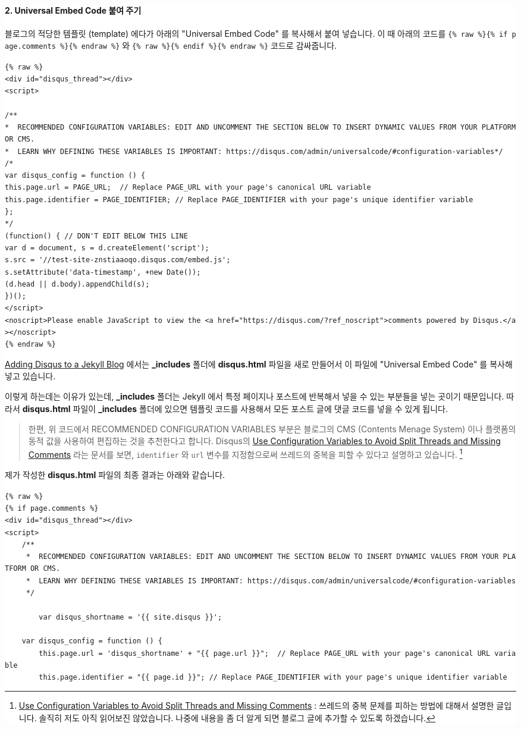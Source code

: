 #### 2. **Universal Embed Code** 붙여 주기

블로그의 적당한 템플릿 (template) 에다가  아래의 "Universal Embed Code" 를 복사해서 붙여 넣습니다. 이 때 아래의 코드를 `{% raw %}{% if page.comments %}{% endraw %}` 와 `{% raw %}{% endif %}{% endraw %}` 코드로 감싸줍니다.

```
{% raw %}
<div id="disqus_thread"></div>
<script>

/**
*  RECOMMENDED CONFIGURATION VARIABLES: EDIT AND UNCOMMENT THE SECTION BELOW TO INSERT DYNAMIC VALUES FROM YOUR PLATFORM OR CMS.
*  LEARN WHY DEFINING THESE VARIABLES IS IMPORTANT: https://disqus.com/admin/universalcode/#configuration-variables*/
/*
var disqus_config = function () {
this.page.url = PAGE_URL;  // Replace PAGE_URL with your page's canonical URL variable
this.page.identifier = PAGE_IDENTIFIER; // Replace PAGE_IDENTIFIER with your page's unique identifier variable
};
*/
(function() { // DON'T EDIT BELOW THIS LINE
var d = document, s = d.createElement('script');
s.src = '//test-site-znstiaaoqo.disqus.com/embed.js';
s.setAttribute('data-timestamp', +new Date());
(d.head || d.body).appendChild(s);
})();
</script>
<noscript>Please enable JavaScript to view the <a href="https://disqus.com/?ref_noscript">comments powered by Disqus.</a></noscript>
{% endraw %}
```

[Adding Disqus to a Jekyll Blog](http://sgeos.github.io/jekyll/disqus/2016/02/14/adding-disqus-to-a-jekyll-blog.html) 에서는 **_includes** 폴더에 **disqus.html** 파일을 새로 만들어서 이 파일에 "Universal Embed Code" 를 복사해 넣고 있습니다.

이렇게 하는데는 이유가 있는데, **_includes** 폴더는 Jekyll 에서 특정 페이지나 포스트에 반복해서 넣을 수 있는 부분들을 넣는 곳이기 때문입니다. 따라서 **disqus.html** 파일이 **_includes** 폴더에 있으면 템플릿 코드를 사용해서 모든 포스트 글에 댓글 코드를 넣을 수 있게 됩니다.

> 한편, 위 코드에서 RECOMMENDED CONFIGURATION VARIABLES 부분은 블로그의 CMS (Contents Menage System) 이나 플랫폼의 동적 값을 사용하여 편집하는 것을 추천한다고 합니다. Disqus의 [Use Configuration Variables to Avoid Split Threads and Missing Comments](https://help.disqus.com/customer/en/portal/articles/2158629) 라는 문서를 보면, `identifier` 와 `url` 변수를 지정함으로써 쓰레드의 중복을 피할 수 있다고 설명하고 있습니다. [^help-2158629]

제가 작성한 **disqus.html** 파일의 최종 결과는 아래와 같습니다.

```
{% raw %}
{% if page.comments %}
<div id="disqus_thread"></div>
<script>
    /**
     *  RECOMMENDED CONFIGURATION VARIABLES: EDIT AND UNCOMMENT THE SECTION BELOW TO INSERT DYNAMIC VALUES FROM YOUR PLATFORM OR CMS.
     *  LEARN WHY DEFINING THESE VARIABLES IS IMPORTANT: https://disqus.com/admin/universalcode/#configuration-variables
     */

		var disqus_shortname = '{{ site.disqus }}';

    var disqus_config = function () {
        this.page.url = 'disqus_shortname' + "{{ page.url }}";  // Replace PAGE_URL with your page's canonical URL variable
        this.page.identifier = "{{ page.id }}"; // Replace PAGE_IDENTIFIER with your page's unique identifier variable
```

[^jekyllrb]: [Jekyll](https://jekyllrb.com) : Jekyll 공식 홈페이지입니다. 첫페이지에 정적 웹사이트를 만든다고 명시해두고 있습니다.
[^disqus]: [Disqus](https://disqus.com) : Disqus 공식 홈페이지입니다. 일단 가입을 해서 계정을 만들고 사이트를 등록해야 합니다.
[^sgeos]: [Adding Disqus to a Jekyll Blog](http://sgeos.github.io/jekyll/disqus/2016/02/14/adding-disqus-to-a-jekyll-blog.html) : 설명이 잘 되어 있는 것 같습니다. 특히 각 포스트마다 댓글 개수를 표시하도록 하는 부분을 설명해 둔 점이 좋은 것 같습니다.
[^cjh5414]: [jekyll 블로그에 Disqus 붙이기](https://cjh5414.github.io/Disqus/) : 따라하기 쉽도록 사용법이 그림으로 잘 설명되어 있는 최지훈님 블로그의 글입니다. 다만 해당 글이 쓰여졌을 당시에는 Disqus 에서 Jekyll 을 지원하지 않았던 것 같습니다. 지금은 Disqus 에서 Jekyll 을 지원하므로 조금 다르게 할 수 있습니다.
[^xho95-post]: "YAML Front Matter" 에 대해서는 제 블로그의 다른 글인 [MarkDown 문서를 이용하여 블로그에 포스트하기](http://xho95.github.io/jekyll/markdown/atom/kramdown/2016/01/12/Post-a-new-MarkDown-file.html) 글에서 **Front matter 설정하기** 부분을 참고하시기 바랍니다.
[^help-2158629]: [Use Configuration Variables to Avoid Split Threads and Missing Comments](https://help.disqus.com/customer/en/portal/articles/2158629) : 쓰레드의 중복 문제를 피하는 방법에 대해서 설명한 글입니다. 솔직히 저도 아직 읽어보진 않았습니다. 나중에 내용을 좀 더 알게 되면 블로그 글에 추가할 수 있도록 하겠습니다.
[^disqus-migration-tools]: [Disqus Migration Tools](https://help.disqus.com/customer/portal/articles/286778-migration-tools)
[^aweekj]: [Jekyll에 Disqus 추가하기](https://aweekj.github.io/2016-08-09/add-disqus-to-jekyll/) : 설명이 중간에 중단된 듯한 느낌입니다. 그래도 YAML frontmatter의 예시를 보여줘서 도움이 되었습니다.
[^help-565624]: [Adding comment count links to your home page](https://help.disqus.com/customer/portal/articles/565624)
[^stackoverflow-24102498]: [Escaping double curly braces inside a markdown code block in Jekyll](http://stackoverflow.com/questions/24102498/escaping-double-curly-braces-inside-a-markdown-code-block-in-jekyll) : Jekyll 엔진이 특정 템플릿 코드를 실행해 버리는 것을 막는 방법에 대해서 소개하고 있습니다.